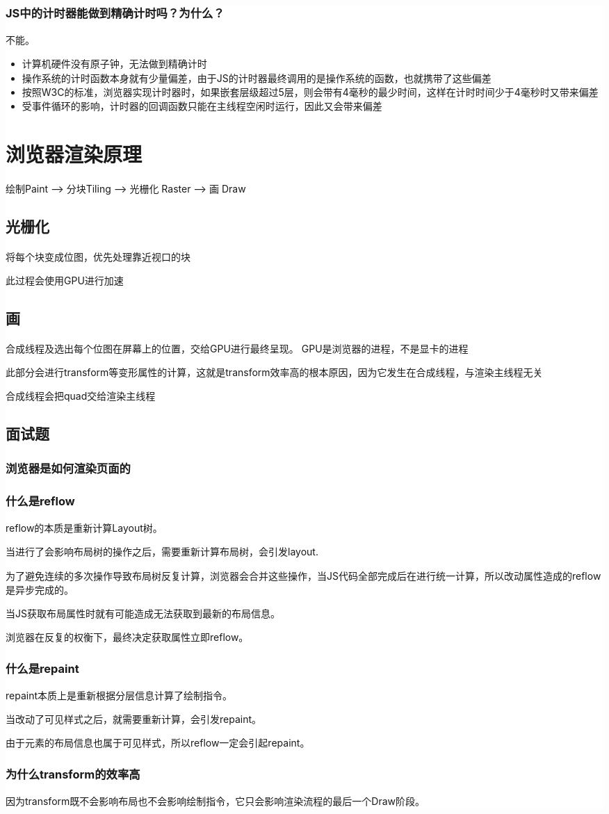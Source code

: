 ### JS中的计时器能做到精确计时吗？为什么？

不能。
 - 计算机硬件没有原子钟，无法做到精确计时
 - 操作系统的计时函数本身就有少量偏差，由于JS的计时器最终调用的是操作系统的函数，也就携带了这些偏差
 - 按照W3C的标准，浏览器实现计时器时，如果嵌套层级超过5层，则会带有4毫秒的最少时间，这样在计时时间少于4毫秒时又带来偏差
 - 受事件循环的影响，计时器的回调函数只能在主线程空闲时运行，因此又会带来偏差

# 浏览器渲染原理

绘制Paint --> 分块Tiling --> 光栅化 Raster --> 画 Draw

## 光栅化

将每个块变成位图，优先处理靠近视口的块  

此过程会使用GPU进行加速

## 画

合成线程及选出每个位图在屏幕上的位置，交给GPU进行最终呈现。 GPU是浏览器的进程，不是显卡的进程

此部分会进行transform等变形属性的计算，这就是transform效率高的根本原因，因为它发生在合成线程，与渲染主线程无关

合成线程会把quad交给渲染主线程

## 面试题

### 浏览器是如何渲染页面的

### 什么是reflow

reflow的本质是重新计算Layout树。

当进行了会影响布局树的操作之后，需要重新计算布局树，会引发layout.

为了避免连续的多次操作导致布局树反复计算，浏览器会合并这些操作，当JS代码全部完成后在进行统一计算，所以改动属性造成的reflow是异步完成的。

当JS获取布局属性时就有可能造成无法获取到最新的布局信息。

浏览器在反复的权衡下，最终决定获取属性立即reflow。

### 什么是repaint

repaint本质上是重新根据分层信息计算了绘制指令。

当改动了可见样式之后，就需要重新计算，会引发repaint。

由于元素的布局信息也属于可见样式，所以reflow一定会引起repaint。

### 为什么transform的效率高

因为transform既不会影响布局也不会影响绘制指令，它只会影响渲染流程的最后一个Draw阶段。
